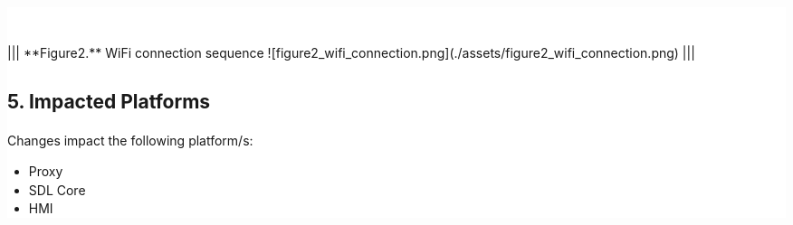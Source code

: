 <br>
<br>
|||
**Figure2.** WiFi connection sequence
![figure2_wifi_connection.png](./assets/figure2_wifi_connection.png)
|||

## 5. Impacted Platforms
Changes impact the following platform/s:
 - Proxy
 - SDL Core
 - HMI